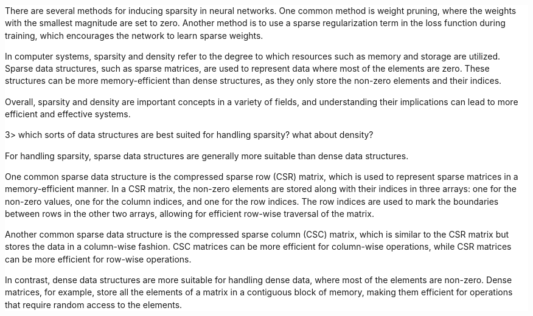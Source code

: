 There are several methods for inducing sparsity in
neural networks. One common method is weight
pruning, where the weights with the smallest
magnitude are set to zero. Another method is to
use a sparse regularization term in the loss
function during training, which encourages the
network to learn sparse weights.

In computer systems, sparsity and density refer to
the degree to which resources such as memory and
storage are utilized. Sparse data structures, such
as sparse matrices, are used to represent data
where most of the elements are zero. These
structures can be more memory-efficient than dense
structures, as they only store the non-zero
elements and their indices.

Overall, sparsity and density are important
concepts in a variety of fields, and understanding
their implications can lead to more efficient and
effective systems.

3> which sorts of data structures are best suited
for handling sparsity? what about density?

For handling sparsity, sparse data structures are
generally more suitable than dense data
structures.

One common sparse data structure is the compressed
sparse row (CSR) matrix, which is used to
represent sparse matrices in a memory-efficient
manner. In a CSR matrix, the non-zero elements are
stored along with their indices in three arrays:
one for the non-zero values, one for the column
indices, and one for the row indices. The row
indices are used to mark the boundaries between
rows in the other two arrays, allowing for
efficient row-wise traversal of the matrix.

Another common sparse data structure is the
compressed sparse column (CSC) matrix, which is
similar to the CSR matrix but stores the data in
a column-wise fashion. CSC matrices can be more
efficient for column-wise operations, while CSR
matrices can be more efficient for row-wise
operations.

In contrast, dense data structures are more
suitable for handling dense data, where most of
the elements are non-zero. Dense matrices, for
example, store all the elements of a matrix in
a contiguous block of memory, making them
efficient for operations that require random
access to the elements.
